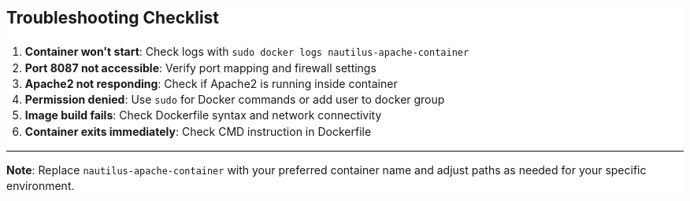 
## **Troubleshooting Checklist**

1. **Container won't start**: Check logs with `sudo docker logs nautilus-apache-container`
2. **Port 8087 not accessible**: Verify port mapping and firewall settings
3. **Apache2 not responding**: Check if Apache2 is running inside container
4. **Permission denied**: Use `sudo` for Docker commands or add user to docker group
5. **Image build fails**: Check Dockerfile syntax and network connectivity
6. **Container exits immediately**: Check CMD instruction in Dockerfile

---

**Note**: Replace `nautilus-apache-container` with your preferred container name and adjust paths as needed for your specific environment.
